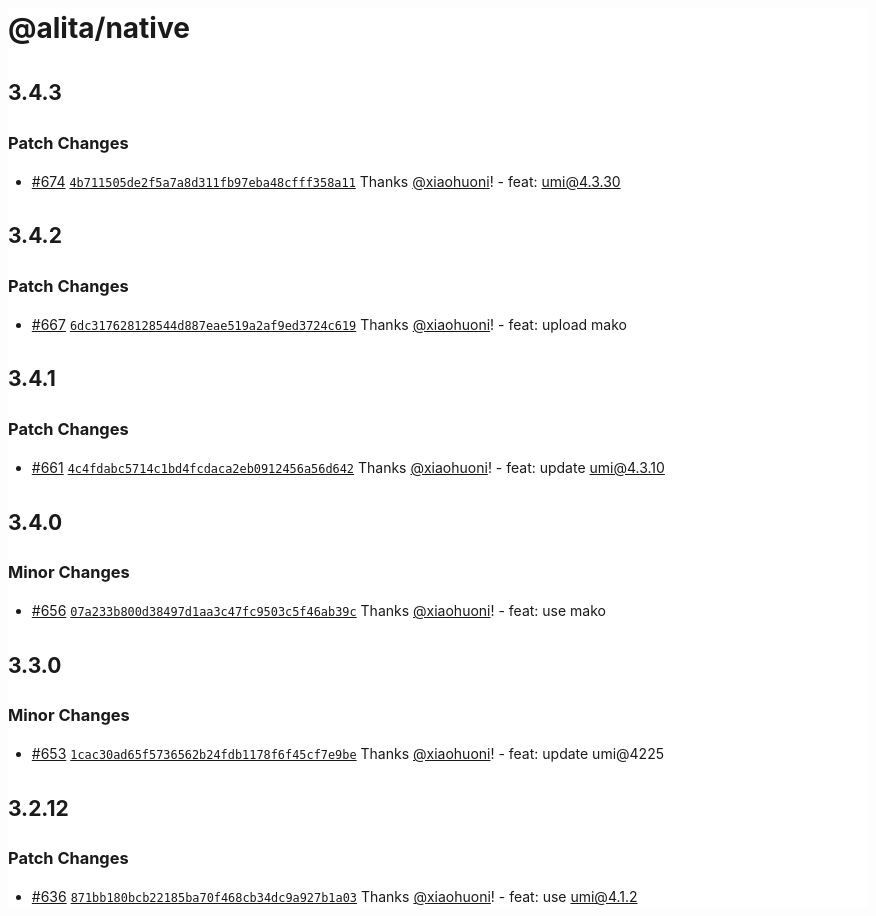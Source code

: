 # @alita/native

## 3.4.3

### Patch Changes

- [#674](https://github.com/alitajs/alita/pull/674) [`4b711505de2f5a7a8d311fb97eba48cfff358a11`](https://github.com/alitajs/alita/commit/4b711505de2f5a7a8d311fb97eba48cfff358a11) Thanks [@xiaohuoni](https://github.com/xiaohuoni)! - feat: umi@4.3.30

## 3.4.2

### Patch Changes

- [#667](https://github.com/alitajs/alita/pull/667) [`6dc317628128544d887eae519a2af9ed3724c619`](https://github.com/alitajs/alita/commit/6dc317628128544d887eae519a2af9ed3724c619) Thanks [@xiaohuoni](https://github.com/xiaohuoni)! - feat: upload mako

## 3.4.1

### Patch Changes

- [#661](https://github.com/alitajs/alita/pull/661) [`4c4fdabc5714c1bd4fcdaca2eb0912456a56d642`](https://github.com/alitajs/alita/commit/4c4fdabc5714c1bd4fcdaca2eb0912456a56d642) Thanks [@xiaohuoni](https://github.com/xiaohuoni)! - feat: update umi@4.3.10

## 3.4.0

### Minor Changes

- [#656](https://github.com/alitajs/alita/pull/656) [`07a233b800d38497d1aa3c47fc9503c5f46ab39c`](https://github.com/alitajs/alita/commit/07a233b800d38497d1aa3c47fc9503c5f46ab39c) Thanks [@xiaohuoni](https://github.com/xiaohuoni)! - feat: use mako

## 3.3.0

### Minor Changes

- [#653](https://github.com/alitajs/alita/pull/653) [`1cac30ad65f5736562b24fdb1178f6f45cf7e9be`](https://github.com/alitajs/alita/commit/1cac30ad65f5736562b24fdb1178f6f45cf7e9be) Thanks [@xiaohuoni](https://github.com/xiaohuoni)! - feat: update umi@4225

## 3.2.12

### Patch Changes

- [#636](https://github.com/alitajs/alita/pull/636) [`871bb180bcb22185ba70f468cb34dc9a927b1a03`](https://github.com/alitajs/alita/commit/871bb180bcb22185ba70f468cb34dc9a927b1a03) Thanks [@xiaohuoni](https://github.com/xiaohuoni)! - feat: use umi@4.1.2
